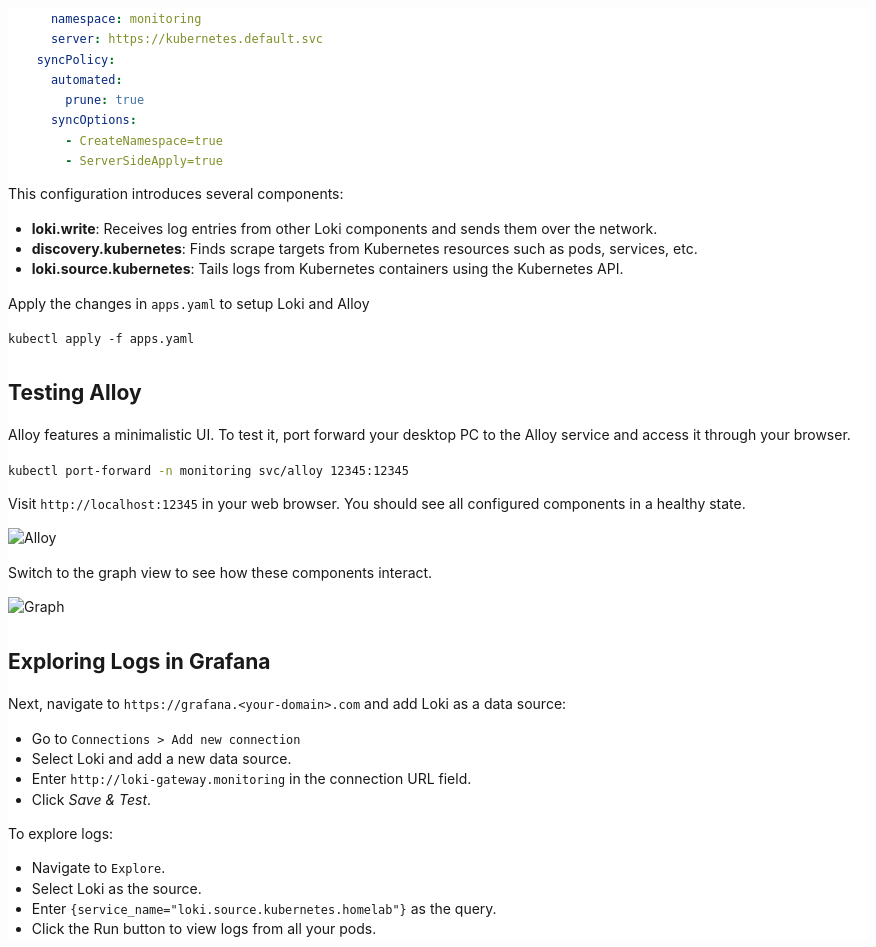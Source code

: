 ```yaml
      namespace: monitoring
      server: https://kubernetes.default.svc
    syncPolicy:
      automated:
        prune: true
      syncOptions:
        - CreateNamespace=true
        - ServerSideApply=true
```

This configuration introduces several components:

- **loki.write**: Receives log entries from other Loki components and sends them over the network.
- **discovery.kubernetes**: Finds scrape targets from Kubernetes resources such as pods, services, etc.
- **loki.source.kubernetes**: Tails logs from Kubernetes containers using the Kubernetes API.

Apply the changes in `apps.yaml` to setup Loki and Alloy

```
kubectl apply -f apps.yaml
```

## Testing Alloy

Alloy features a minimalistic UI. To test it, port forward your desktop PC to the Alloy service and access it through your browser.

```sh
kubectl port-forward -n monitoring svc/alloy 12345:12345
```

Visit `http://localhost:12345` in your web browser. You should see all configured components in a healthy state.

![Alloy](/homelab/img/ep17/alloy.png)

Switch to the graph view to see how these components interact.

![Graph](/homelab/img/ep17/graph.png)

## Exploring Logs in Grafana

Next, navigate to `https://grafana.<your-domain>.com` and add Loki as a data source:

- Go to `Connections > Add new connection`
- Select Loki and add a new data source.
- Enter `http://loki-gateway.monitoring` in the connection URL field.
- Click _Save & Test_.

To explore logs:

- Navigate to `Explore`.
- Select Loki as the source.
- Enter `{service_name="loki.source.kubernetes.homelab"}` as the query.
- Click the Run button to view logs from all your pods.
